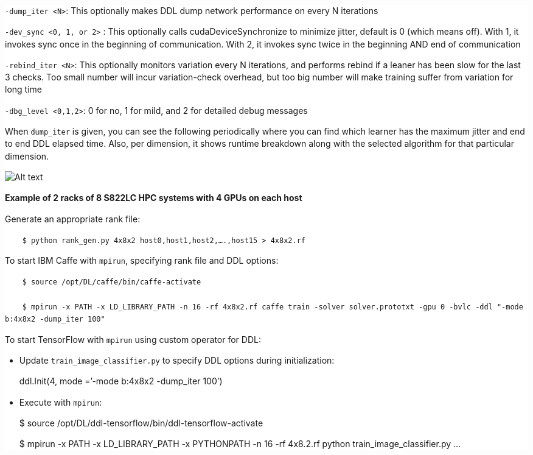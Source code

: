`-dump_iter <N>`: This optionally makes DDL dump network performance on
every N iterations

`-dev_sync <0, 1, or 2>` : This optionally calls cudaDeviceSynchronize
to minimize jitter, default is 0 (which means off). With 1, it
invokes sync once in the beginning of communication. With 2, it invokes
sync twice in the beginning AND end of communication

 `-rebind_iter <N>`: This optionally monitors variation every N
iterations, and performs rebind if a leaner has been slow for the last 3
checks. Too small number will incur variation-check overhead, but too
big number will make training suffer from variation for long time

 `-dbg_level <0,1,2>`: 0 for no, 1 for mild, and 2 for detailed debug
messages

When `dump_iter` is given, you can see the following periodically where
you can find which learner has the maximum jitter and end to end DDL
elapsed time. Also, per dimension, it shows runtime breakdown along with
the selected algorithm for that particular dimension.

![Alt text](ddl_dump.png?raw=true "DDL dump")


**Example of 2 racks of 8 S822LC HPC systems with 4 GPUs on each host**

Generate an appropriate rank file:

        $ python rank_gen.py 4x8x2 host0,host1,host2,….,host15 > 4x8x2.rf

To start IBM Caffe with `mpirun`, specifying rank file and DDL options:

        $ source /opt/DL/caffe/bin/caffe-activate

        $ mpirun -x PATH -x LD_LIBRARY_PATH -n 16 -rf 4x8x2.rf caffe train -solver solver.prototxt -gpu 0 -bvlc -ddl "-mode b:4x8x2 -dump_iter 100"

To start TensorFlow with `mpirun` using custom operator for DDL:

   - Update `train_image_classifier.py` to specify DDL options during
     initialization:

        ddl.Init(4, mode =’-mode b:4x8x2 -dump_iter 100’)

   - Execute with `mpirun`:

        $ source /opt/DL/ddl-tensorflow/bin/ddl-tensorflow-activate

        $ mpirun -x PATH -x LD_LIBRARY_PATH -x PYTHONPATH -n 16 -rf 4x8.2.rf python train_image_classifier.py ...

